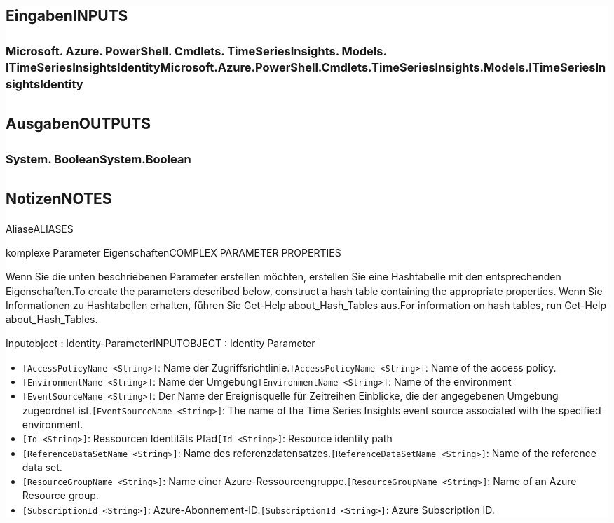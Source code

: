 ## <span data-ttu-id="fa70d-137">Eingaben</span><span class="sxs-lookup"><span data-stu-id="fa70d-137">INPUTS</span></span>

### <span data-ttu-id="fa70d-138">Microsoft. Azure. PowerShell. Cmdlets. TimeSeriesInsights. Models. ITimeSeriesInsightsIdentity</span><span class="sxs-lookup"><span data-stu-id="fa70d-138">Microsoft.Azure.PowerShell.Cmdlets.TimeSeriesInsights.Models.ITimeSeriesInsightsIdentity</span></span>

## <span data-ttu-id="fa70d-139">Ausgaben</span><span class="sxs-lookup"><span data-stu-id="fa70d-139">OUTPUTS</span></span>

### <span data-ttu-id="fa70d-140">System. Boolean</span><span class="sxs-lookup"><span data-stu-id="fa70d-140">System.Boolean</span></span>

## <span data-ttu-id="fa70d-141">Notizen</span><span class="sxs-lookup"><span data-stu-id="fa70d-141">NOTES</span></span>

<span data-ttu-id="fa70d-142">Aliase</span><span class="sxs-lookup"><span data-stu-id="fa70d-142">ALIASES</span></span>

<span data-ttu-id="fa70d-143">komplexe Parameter Eigenschaften</span><span class="sxs-lookup"><span data-stu-id="fa70d-143">COMPLEX PARAMETER PROPERTIES</span></span>

<span data-ttu-id="fa70d-144">Wenn Sie die unten beschriebenen Parameter erstellen möchten, erstellen Sie eine Hashtabelle mit den entsprechenden Eigenschaften.</span><span class="sxs-lookup"><span data-stu-id="fa70d-144">To create the parameters described below, construct a hash table containing the appropriate properties.</span></span> <span data-ttu-id="fa70d-145">Wenn Sie Informationen zu Hashtabellen erhalten, führen Sie Get-Help about_Hash_Tables aus.</span><span class="sxs-lookup"><span data-stu-id="fa70d-145">For information on hash tables, run Get-Help about_Hash_Tables.</span></span>


<span data-ttu-id="fa70d-146">Inputobject <ITimeSeriesInsightsIdentity> : Identity-Parameter</span><span class="sxs-lookup"><span data-stu-id="fa70d-146">INPUTOBJECT <ITimeSeriesInsightsIdentity>: Identity Parameter</span></span>
  - <span data-ttu-id="fa70d-147">`[AccessPolicyName <String>]`: Name der Zugriffsrichtlinie.</span><span class="sxs-lookup"><span data-stu-id="fa70d-147">`[AccessPolicyName <String>]`: Name of the access policy.</span></span>
  - <span data-ttu-id="fa70d-148">`[EnvironmentName <String>]`: Name der Umgebung</span><span class="sxs-lookup"><span data-stu-id="fa70d-148">`[EnvironmentName <String>]`: Name of the environment</span></span>
  - <span data-ttu-id="fa70d-149">`[EventSourceName <String>]`: Der Name der Ereignisquelle für Zeitreihen Einblicke, die der angegebenen Umgebung zugeordnet ist.</span><span class="sxs-lookup"><span data-stu-id="fa70d-149">`[EventSourceName <String>]`: The name of the Time Series Insights event source associated with the specified environment.</span></span>
  - <span data-ttu-id="fa70d-150">`[Id <String>]`: Ressourcen Identitäts Pfad</span><span class="sxs-lookup"><span data-stu-id="fa70d-150">`[Id <String>]`: Resource identity path</span></span>
  - <span data-ttu-id="fa70d-151">`[ReferenceDataSetName <String>]`: Name des referenzdatensatzes.</span><span class="sxs-lookup"><span data-stu-id="fa70d-151">`[ReferenceDataSetName <String>]`: Name of the reference data set.</span></span>
  - <span data-ttu-id="fa70d-152">`[ResourceGroupName <String>]`: Name einer Azure-Ressourcengruppe.</span><span class="sxs-lookup"><span data-stu-id="fa70d-152">`[ResourceGroupName <String>]`: Name of an Azure Resource group.</span></span>
  - <span data-ttu-id="fa70d-153">`[SubscriptionId <String>]`: Azure-Abonnement-ID.</span><span class="sxs-lookup"><span data-stu-id="fa70d-153">`[SubscriptionId <String>]`: Azure Subscription ID.</span></span>

